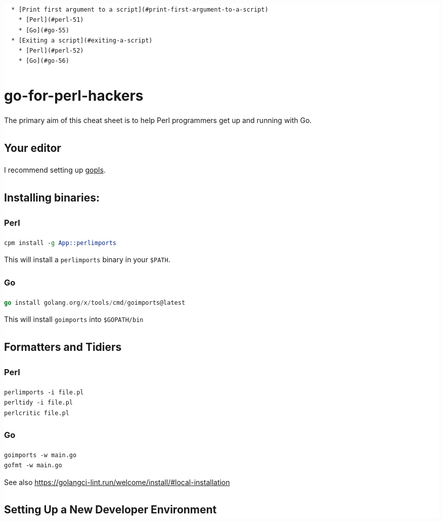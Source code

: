       * [Print first argument to a script](#print-first-argument-to-a-script)
        * [Perl](#perl-51)
        * [Go](#go-55)
      * [Exiting a script](#exiting-a-script)
        * [Perl](#perl-52)
        * [Go](#go-56)


# go-for-perl-hackers

The primary aim of this cheat sheet is to help Perl programmers get up and running with Go.

## Your editor

I recommend setting up [gopls](https://pkg.go.dev/golang.org/x/tools/gopls).

## Installing binaries:

### Perl

```perl
cpm install -g App::perlimports
```

This will install a `perlimports` binary in your `$PATH`.

### Go

```go
go install golang.org/x/tools/cmd/goimports@latest
```

This will install `goimports` into `$GOPATH/bin`

## Formatters and Tidiers

### Perl

```shell
perlimports -i file.pl
perltidy -i file.pl
perlcritic file.pl
```

### Go

```shell
goimports -w main.go
gofmt -w main.go
```

See also <https://golangci-lint.run/welcome/install/#local-installation>

## Setting Up a New Developer Environment
